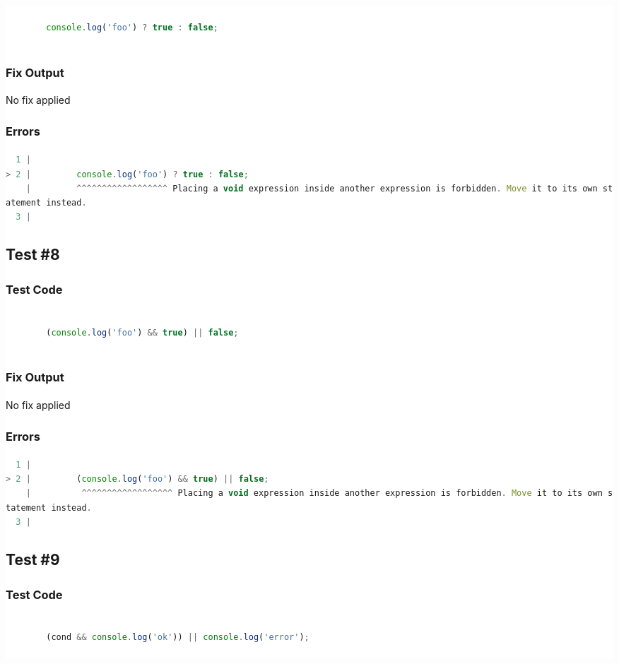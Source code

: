 
```ts

        console.log('foo') ? true : false;
      
```

### Fix Output

No fix applied

### Errors


```ts
  1 |
> 2 |         console.log('foo') ? true : false;
    |         ^^^^^^^^^^^^^^^^^^ Placing a void expression inside another expression is forbidden. Move it to its own statement instead.
  3 |       
```

## Test #8

### Test Code


```ts

        (console.log('foo') && true) || false;
      
```

### Fix Output

No fix applied

### Errors


```ts
  1 |
> 2 |         (console.log('foo') && true) || false;
    |          ^^^^^^^^^^^^^^^^^^ Placing a void expression inside another expression is forbidden. Move it to its own statement instead.
  3 |       
```

## Test #9

### Test Code


```ts

        (cond && console.log('ok')) || console.log('error');
      
```

